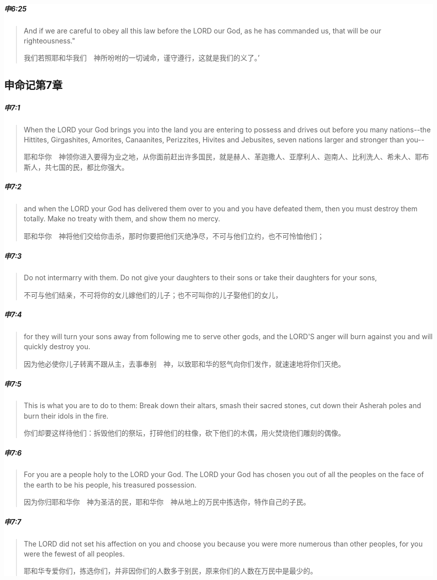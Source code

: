 ##### 申6:25
> And if we are careful to obey all this law before the LORD our God, as he has commanded us, that will be our righteousness."
>
> 我们若照耶和华我们　神所吩咐的一切诫命，谨守遵行，这就是我们的义了。’


## 申命记第7章
##### 申7:1
> When the LORD your God brings you into the land you are entering to possess and drives out before you many nations--the Hittites, Girgashites, Amorites, Canaanites, Perizzites, Hivites and Jebusites, seven nations larger and stronger than you--
>
> 耶和华你　神领你进入要得为业之地，从你面前赶出许多国民，就是赫人、革迦撒人、亚摩利人、迦南人、比利洗人、希未人、耶布斯人，共七国的民，都比你强大。


##### 申7:2
> and when the LORD your God has delivered them over to you and you have defeated them, then you must destroy them totally. Make no treaty with them, and show them no mercy.
>
> 耶和华你　神将他们交给你击杀，那时你要把他们灭绝净尽，不可与他们立约，也不可怜恤他们；


##### 申7:3
> Do not intermarry with them. Do not give your daughters to their sons or take their daughters for your sons,
>
> 不可与他们结亲，不可将你的女儿嫁他们的儿子；也不可叫你的儿子娶他们的女儿，


##### 申7:4
> for they will turn your sons away from following me to serve other gods, and the LORD'S anger will burn against you and will quickly destroy you.
>
> 因为他必使你儿子转离不跟从主，去事奉别　神，以致耶和华的怒气向你们发作，就速速地将你们灭绝。


##### 申7:5
> This is what you are to do to them: Break down their altars, smash their sacred stones, cut down their Asherah poles and burn their idols in the fire.
>
> 你们却要这样待他们：拆毁他们的祭坛，打碎他们的柱像，砍下他们的木偶，用火焚烧他们雕刻的偶像。


##### 申7:6
> For you are a people holy to the LORD your God. The LORD your God has chosen you out of all the peoples on the face of the earth to be his people, his treasured possession.
>
> 因为你归耶和华你　神为圣洁的民，耶和华你　神从地上的万民中拣选你，特作自己的子民。


##### 申7:7
> The LORD did not set his affection on you and choose you because you were more numerous than other peoples, for you were the fewest of all peoples.
>
> 耶和华专爱你们，拣选你们，并非因你们的人数多于别民，原来你们的人数在万民中是最少的。
